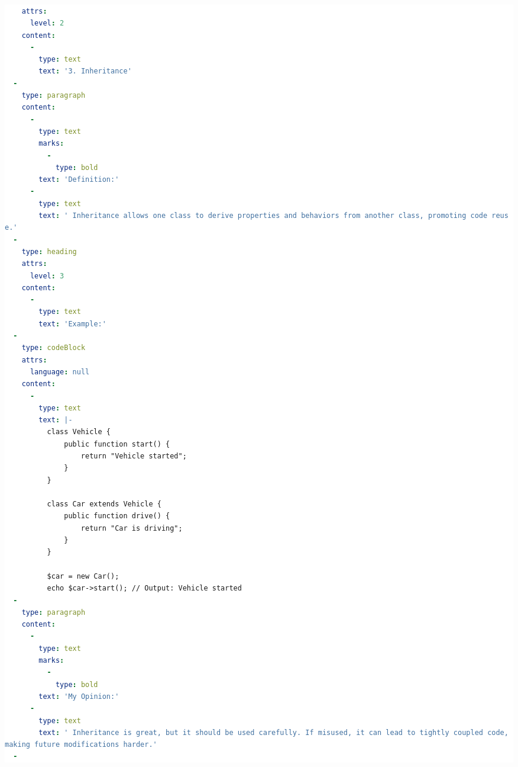 ```yaml
    attrs:
      level: 2
    content:
      -
        type: text
        text: '3. Inheritance'
  -
    type: paragraph
    content:
      -
        type: text
        marks:
          -
            type: bold
        text: 'Definition:'
      -
        type: text
        text: ' Inheritance allows one class to derive properties and behaviors from another class, promoting code reuse.'
  -
    type: heading
    attrs:
      level: 3
    content:
      -
        type: text
        text: 'Example:'
  -
    type: codeBlock
    attrs:
      language: null
    content:
      -
        type: text
        text: |-
          class Vehicle {
              public function start() {
                  return "Vehicle started";
              }
          }

          class Car extends Vehicle {
              public function drive() {
                  return "Car is driving";
              }
          }

          $car = new Car();
          echo $car->start(); // Output: Vehicle started
  -
    type: paragraph
    content:
      -
        type: text
        marks:
          -
            type: bold
        text: 'My Opinion:'
      -
        type: text
        text: ' Inheritance is great, but it should be used carefully. If misused, it can lead to tightly coupled code, making future modifications harder.'
  -
```